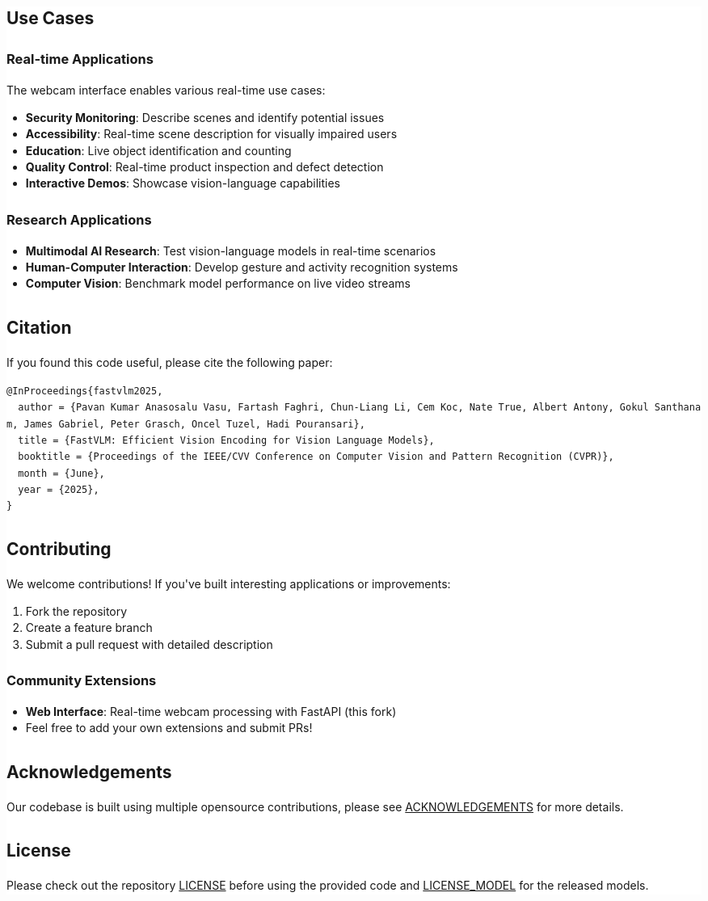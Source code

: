 ## Use Cases

### Real-time Applications
The webcam interface enables various real-time use cases:
- **Security Monitoring**: Describe scenes and identify potential issues
- **Accessibility**: Real-time scene description for visually impaired users
- **Education**: Live object identification and counting
- **Quality Control**: Real-time product inspection and defect detection
- **Interactive Demos**: Showcase vision-language capabilities

### Research Applications
- **Multimodal AI Research**: Test vision-language models in real-time scenarios
- **Human-Computer Interaction**: Develop gesture and activity recognition systems
- **Computer Vision**: Benchmark model performance on live video streams

## Citation
If you found this code useful, please cite the following paper:
```
@InProceedings{fastvlm2025,
  author = {Pavan Kumar Anasosalu Vasu, Fartash Faghri, Chun-Liang Li, Cem Koc, Nate True, Albert Antony, Gokul Santhanam, James Gabriel, Peter Grasch, Oncel Tuzel, Hadi Pouransari},
  title = {FastVLM: Efficient Vision Encoding for Vision Language Models},
  booktitle = {Proceedings of the IEEE/CVV Conference on Computer Vision and Pattern Recognition (CVPR)},
  month = {June},
  year = {2025},
}
```

## Contributing
We welcome contributions! If you've built interesting applications or improvements:
1. Fork the repository
2. Create a feature branch
3. Submit a pull request with detailed description

### Community Extensions
- **Web Interface**: Real-time webcam processing with FastAPI (this fork)
- Feel free to add your own extensions and submit PRs!

## Acknowledgements
Our codebase is built using multiple opensource contributions, please see [ACKNOWLEDGEMENTS](ACKNOWLEDGEMENTS) for more details. 

## License
Please check out the repository [LICENSE](LICENSE) before using the provided code and
[LICENSE_MODEL](LICENSE_MODEL) for the released models.